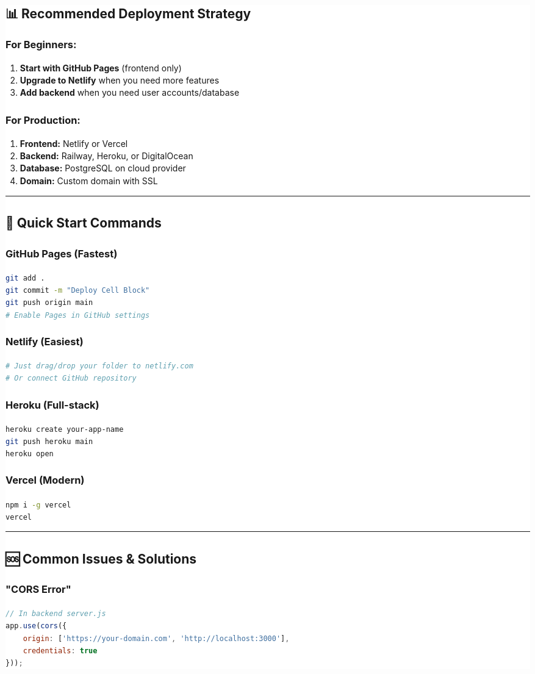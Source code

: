 
## 📊 **Recommended Deployment Strategy**

### For Beginners:
1. **Start with GitHub Pages** (frontend only)
2. **Upgrade to Netlify** when you need more features
3. **Add backend** when you need user accounts/database

### For Production:
1. **Frontend:** Netlify or Vercel
2. **Backend:** Railway, Heroku, or DigitalOcean
3. **Database:** PostgreSQL on cloud provider
4. **Domain:** Custom domain with SSL

---

## 🚀 **Quick Start Commands**

### GitHub Pages (Fastest)
```bash
git add .
git commit -m "Deploy Cell Block"
git push origin main
# Enable Pages in GitHub settings
```

### Netlify (Easiest)
```bash
# Just drag/drop your folder to netlify.com
# Or connect GitHub repository
```

### Heroku (Full-stack)
```bash
heroku create your-app-name
git push heroku main
heroku open
```

### Vercel (Modern)
```bash
npm i -g vercel
vercel
```

---

## 🆘 **Common Issues & Solutions**

### "CORS Error"
```javascript
// In backend server.js
app.use(cors({
    origin: ['https://your-domain.com', 'http://localhost:3000'],
    credentials: true
}));
```
